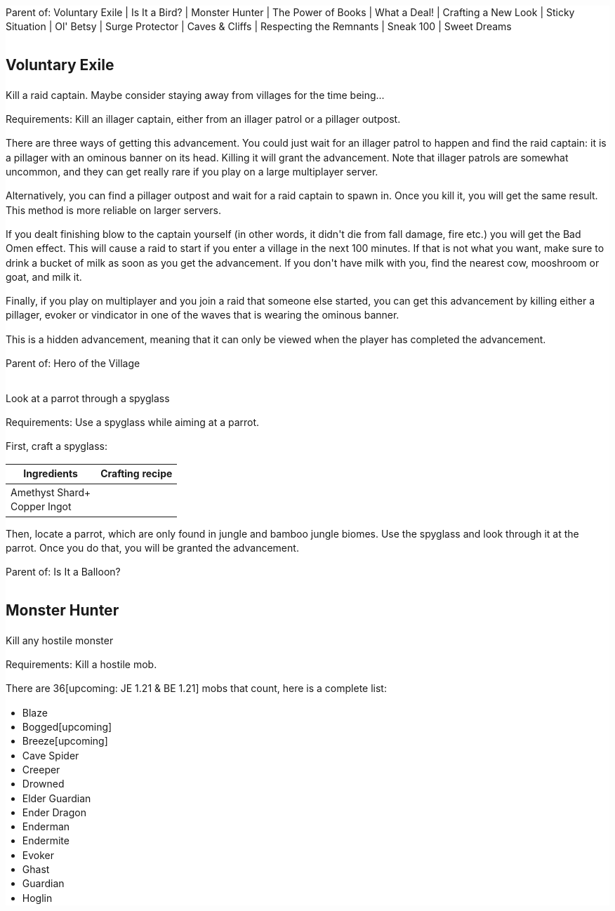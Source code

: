 Parent of: Voluntary Exile | Is It a Bird? | Monster Hunter | The Power of Books | What a Deal! | Crafting a New Look | Sticky Situation | Ol' Betsy | Surge Protector | Caves & Cliffs | Respecting the Remnants | Sneak 100 | Sweet Dreams

## Voluntary Exile
Kill a raid captain. Maybe consider staying away from villages for the time being...

Requirements: Kill an illager captain, either from an illager patrol or a pillager outpost.

There are three ways of getting this advancement. You could just wait for an illager patrol to happen and find the raid captain: it is a pillager with an ominous banner on its head. Killing it will grant the advancement. Note that illager patrols are somewhat uncommon, and they can get really rare if you play on a large multiplayer server.

Alternatively, you can find a pillager outpost and wait for a raid captain to spawn in. Once you kill it, you will get the same result. This method is more reliable on larger servers.

If you dealt finishing blow to the captain yourself (in other words, it didn't die from fall damage, fire etc.) you will get the Bad Omen effect. This will cause a raid to start if you enter a village in the next 100 minutes. If that is not what you want, make sure to drink a bucket of milk as soon as you get the advancement. If you don't have milk with you, find the nearest cow, mooshroom or goat, and milk it.

Finally, if you play on multiplayer and you join a raid that someone else started, you can get this advancement by killing either a pillager, evoker or vindicator in one of the waves that is wearing the ominous banner.

This is a hidden advancement, meaning that it can only be viewed when the player has completed the advancement.

Parent of: Hero of the Village

## 
Look at a parrot through a spyglass

Requirements: Use a spyglass while aiming at a parrot.

First, craft a spyglass:

| Ingredients                      | Crafting recipe |
|----------------------------------|-----------------|
| Amethyst Shard+<br/>Copper Ingot |                 |

Then, locate a parrot, which are only found in jungle and bamboo jungle biomes. Use the spyglass and look through it at the parrot. Once you do that, you will be granted the advancement.

Parent of: Is It a Balloon?

## Monster Hunter
Kill any hostile monster

Requirements: Kill a hostile mob.

There are 36‌[upcoming: JE 1.21 & BE 1.21] mobs that count, here is a complete list:

- Blaze
- Bogged‌[upcoming]
- Breeze‌[upcoming]
- Cave Spider
- Creeper
- Drowned
- Elder Guardian
- Ender Dragon
- Enderman
- Endermite
- Evoker
- Ghast
- Guardian
- Hoglin